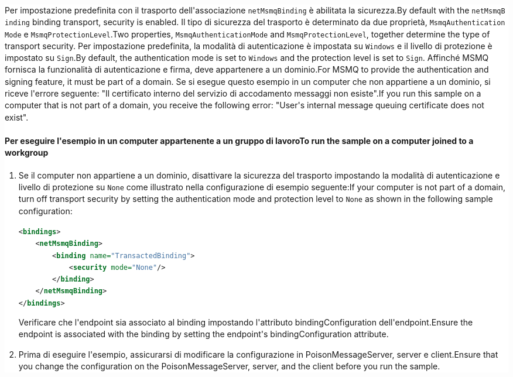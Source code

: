  <span data-ttu-id="78817-187">Per impostazione predefinita con il trasporto dell'associazione `netMsmqBinding` è abilitata la sicurezza.</span><span class="sxs-lookup"><span data-stu-id="78817-187">By default with the `netMsmqBinding` binding transport, security is enabled.</span></span> <span data-ttu-id="78817-188">Il tipo di sicurezza del trasporto è determinato da due proprietà, `MsmqAuthenticationMode` e `MsmqProtectionLevel`.</span><span class="sxs-lookup"><span data-stu-id="78817-188">Two properties, `MsmqAuthenticationMode` and `MsmqProtectionLevel`, together determine the type of transport security.</span></span> <span data-ttu-id="78817-189">Per impostazione predefinita, la modalità di autenticazione è impostata su `Windows` e il livello di protezione è impostato su `Sign`.</span><span class="sxs-lookup"><span data-stu-id="78817-189">By default, the authentication mode is set to `Windows` and the protection level is set to `Sign`.</span></span> <span data-ttu-id="78817-190">Affinché MSMQ fornisca la funzionalità di autenticazione e firma, deve appartenere a un dominio.</span><span class="sxs-lookup"><span data-stu-id="78817-190">For MSMQ to provide the authentication and signing feature, it must be part of a domain.</span></span> <span data-ttu-id="78817-191">Se si esegue questo esempio in un computer che non appartiene a un dominio, si riceve l'errore seguente: "Il certificato interno del servizio di accodamento messaggi non esiste".</span><span class="sxs-lookup"><span data-stu-id="78817-191">If you run this sample on a computer that is not part of a domain, you receive the following error: "User's internal message queuing certificate does not exist".</span></span>

#### <a name="to-run-the-sample-on-a-computer-joined-to-a-workgroup"></a><span data-ttu-id="78817-192">Per eseguire l'esempio in un computer appartenente a un gruppo di lavoro</span><span class="sxs-lookup"><span data-stu-id="78817-192">To run the sample on a computer joined to a workgroup</span></span>

1. <span data-ttu-id="78817-193">Se il computer non appartiene a un dominio, disattivare la sicurezza del trasporto impostando la modalità di autenticazione e livello di protezione su `None` come illustrato nella configurazione di esempio seguente:</span><span class="sxs-lookup"><span data-stu-id="78817-193">If your computer is not part of a domain, turn off transport security by setting the authentication mode and protection level to `None` as shown in the following sample configuration:</span></span>

    ```xml
    <bindings>
        <netMsmqBinding>
            <binding name="TransactedBinding">
                <security mode="None"/>
            </binding>
        </netMsmqBinding>
    </bindings>
    ```

     <span data-ttu-id="78817-194">Verificare che l'endpoint sia associato al binding impostando l'attributo bindingConfiguration dell'endpoint.</span><span class="sxs-lookup"><span data-stu-id="78817-194">Ensure the endpoint is associated with the binding by setting the endpoint's bindingConfiguration attribute.</span></span>

2. <span data-ttu-id="78817-195">Prima di eseguire l'esempio, assicurarsi di modificare la configurazione in PoisonMessageServer, server e client.</span><span class="sxs-lookup"><span data-stu-id="78817-195">Ensure that you change the configuration on the PoisonMessageServer, server, and the client before you run the sample.</span></span>
